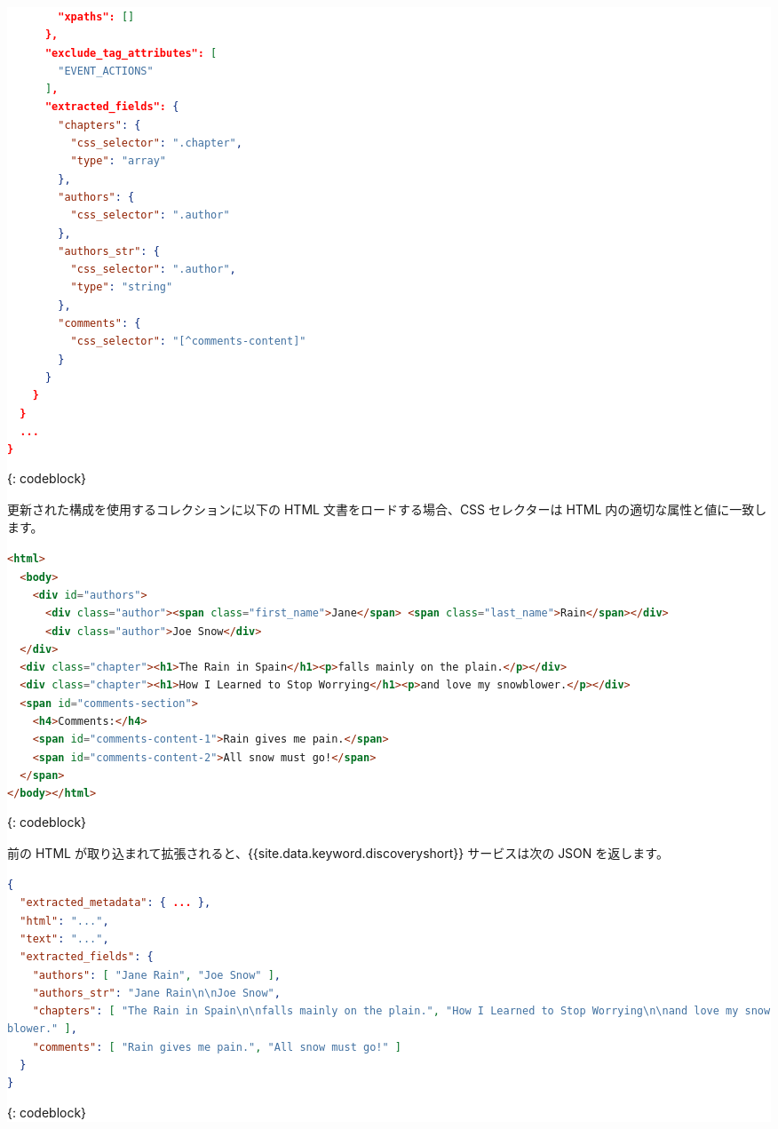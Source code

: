 ```json
        "xpaths": []
      },
      "exclude_tag_attributes": [
        "EVENT_ACTIONS"
      ],
      "extracted_fields": {
        "chapters": {
          "css_selector": ".chapter",
          "type": "array"
        },
        "authors": {
          "css_selector": ".author"
        },
        "authors_str": {
          "css_selector": ".author",
          "type": "string"
        },
        "comments": {
          "css_selector": "[^comments-content]"
        }
      }
    }
  }
  ...
}
```
{: codeblock}

更新された構成を使用するコレクションに以下の HTML 文書をロードする場合、CSS セレクターは HTML 内の適切な属性と値に一致します。

```html
<html>
  <body>
    <div id="authors">
      <div class="author"><span class="first_name">Jane</span> <span class="last_name">Rain</span></div>
      <div class="author">Joe Snow</div>
  </div>
  <div class="chapter"><h1>The Rain in Spain</h1><p>falls mainly on the plain.</p></div>
  <div class="chapter"><h1>How I Learned to Stop Worrying</h1><p>and love my snowblower.</p></div>
  <span id="comments-section">
    <h4>Comments:</h4>
    <span id="comments-content-1">Rain gives me pain.</span>
    <span id="comments-content-2">All snow must go!</span>
  </span>
</body></html>
```
{: codeblock}

前の HTML が取り込まれて拡張されると、{{site.data.keyword.discoveryshort}} サービスは次の JSON を返します。

```json
{
  "extracted_metadata": { ... },
  "html": "...",
  "text": "...",
  "extracted_fields": {
    "authors": [ "Jane Rain", "Joe Snow" ],
    "authors_str": "Jane Rain\n\nJoe Snow",
    "chapters": [ "The Rain in Spain\n\nfalls mainly on the plain.", "How I Learned to Stop Worrying\n\nand love my snowblower." ],
    "comments": [ "Rain gives me pain.", "All snow must go!" ]
  }
}
```
{: codeblock}